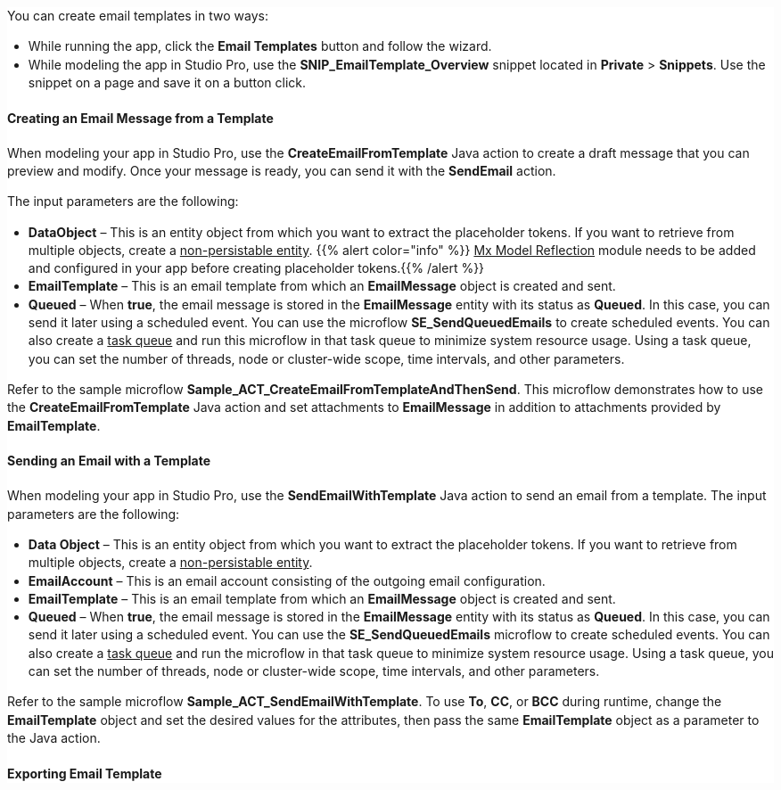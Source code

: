 You can create email templates in two ways:

* While running the app, click the **Email Templates** button and follow the wizard.
* While modeling the app in Studio Pro, use the **SNIP_EmailTemplate_Overview** snippet located in **Private** > **Snippets**. Use the snippet on a page and save it on a button click.

#### Creating an Email Message from a Template

When modeling your app in Studio Pro, use the **CreateEmailFromTemplate** Java action to create a draft message that you can preview and modify. Once your message is ready, you can send it with the **SendEmail** action.

The input parameters are the following:

* **DataObject** – This is an entity object from which you want to extract the placeholder tokens. If you want to retrieve from multiple objects, create a [non-persistable entity](/refguide/persistability/#non-persistable).
  {{% alert color="info" %}} [Mx Model Reflection](/appstore/modules/model-reflection/) module needs to be added and configured in your app before creating placeholder tokens.{{% /alert %}}
* **EmailTemplate** – This is an email template from which an **EmailMessage** object is created and sent.
* **Queued** – When **true**, the email message is stored in the **EmailMessage** entity with its status as **Queued**. In this case, you can send it later using a scheduled event. You can use the microflow **SE_SendQueuedEmails** to create scheduled events. You can also create a [task queue](/refguide/task-queue/) and run this microflow in that task queue to minimize system resource usage. Using a task queue, you can set the number of threads, node or cluster-wide scope, time intervals, and other parameters.

Refer to the sample microflow **Sample_ACT_CreateEmailFromTemplateAndThenSend**. This microflow demonstrates how to use the **CreateEmailFromTemplate** Java action and set attachments to **EmailMessage** in addition to attachments provided by **EmailTemplate**.

#### Sending an Email with a Template

When modeling your app in Studio Pro, use the **SendEmailWithTemplate** Java action to send an email from a template. The input parameters are the following:

* **Data Object** – This is an entity object from which you want to extract the placeholder tokens. If you want to retrieve from multiple objects, create a [non-persistable entity](/refguide/persistability/#non-persistable).
* **EmailAccount** – This is an email account consisting of the outgoing email configuration.
* **EmailTemplate** – This is an email template from which an **EmailMessage** object is created and sent.
* **Queued** – When **true**, the email message is stored in the **EmailMessage** entity with its status as **Queued**. In this case, you can send it later using a scheduled event. You can use the **SE_SendQueuedEmails** microflow to create scheduled events. You can also create a [task queue](/refguide/task-queue/) and run the microflow in that task queue to minimize system resource usage. Using a task queue, you can set the number of threads, node or cluster-wide scope, time intervals, and other parameters.

Refer to the sample microflow **Sample_ACT_SendEmailWithTemplate**. To use **To**, **CC**, or **BCC** during runtime, change the **EmailTemplate** object and set the desired values for the attributes, then pass the same **EmailTemplate** object as a parameter to the Java action.

#### Exporting Email Template
